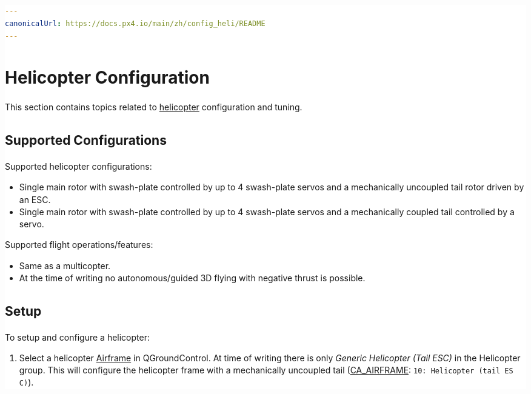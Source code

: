 ```yaml
---
canonicalUrl: https://docs.px4.io/main/zh/config_heli/README
---
```


# Helicopter Configuration

This section contains topics related to [helicopter](../frames_helicopter/README.md) configuration and tuning.

## Supported Configurations

Supported helicopter configurations:

- Single main rotor with swash-plate controlled by up to 4 swash-plate servos and a mechanically uncoupled tail rotor driven by an ESC.
- Single main rotor with swash-plate controlled by up to 4 swash-plate servos and a mechanically coupled tail controlled by a servo.

Supported flight operations/features:

- Same as a multicopter.
- At the time of writing no autonomous/guided 3D flying with negative thrust is possible.

## Setup

To setup and configure a helicopter:

1. Select a helicopter [Airframe](../config/airframe.md) in QGroundControl. At time of writing there is only _Generic Helicopter (Tail ESC)_ in the Helicopter group. This will configure the helicopter frame with a mechanically uncoupled tail  ([CA_AIRFRAME](../advanced_config/parameter_reference.md#CA_AIRFRAME): `10: Helicopter (tail ESC)`).
